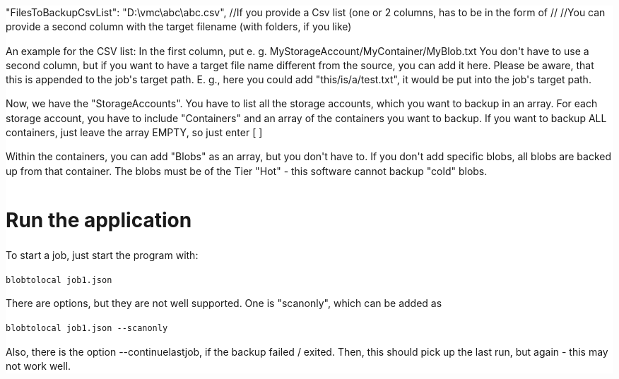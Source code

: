 "FilesToBackupCsvList": "D:\\vmc\\abc\\abc.csv", //If you provide a Csv list (one or 2 columns, has to be in the form of <Storage Account>/<Container>/<Filename>
//You can provide a second column with the target filename (with folders, if you like)

An example for the CSV list: In the first column, put e. g. MyStorageAccount/MyContainer/MyBlob.txt
You don't have to use a second column, but if you want to have a target file name different from the source, you can add it here. Please be aware, that this is appended to the job's target path. E. g., here you could add "this/is/a/test.txt", it would be put into the job's target path.

Now, we have the "StorageAccounts". You have to list all the storage accounts, which you want to backup in an array. For each storage account, you have to include "Containers" and an array of the containers you want to backup. If you want to backup ALL containers, just leave the array EMPTY, so just enter [ ]

Within the containers, you can add "Blobs" as an array, but you don't have to. If you don't add specific blobs, all blobs are backed up from that container. The blobs must be of the Tier "Hot" - this software cannot backup "cold" blobs.

# Run the application
To start a job, just start the program with:

    blobtolocal job1.json

There are options, but they are not well supported. One is "scanonly", which can be added as 

    blobtolocal job1.json --scanonly
Also, there is the option --continuelastjob, if the backup failed / exited. Then, this should pick up the last run, but again - this may not work well.
